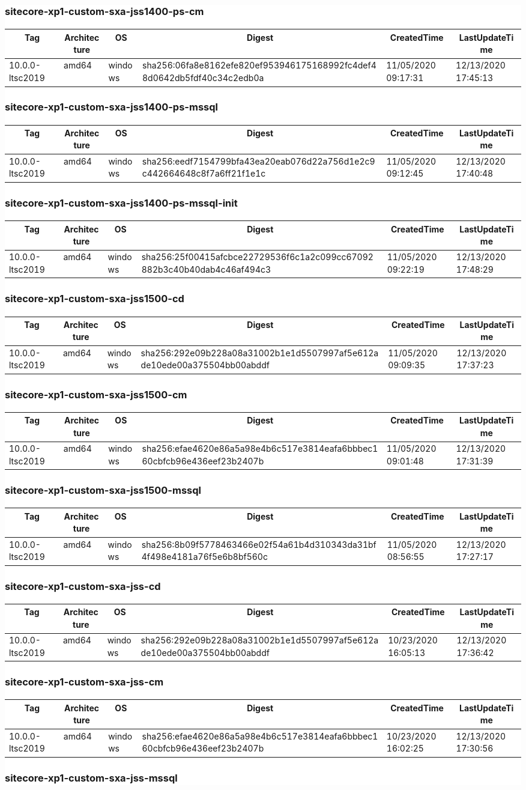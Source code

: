 ### sitecore-xp1-custom-sxa-jss1400-ps-cm
Tag             | Architecture    | OS      | Digest                                                                  | CreatedTime          | LastUpdateTime      |
--------------- | --------------- | ------- | ----------------------------------------------------------------------- | -------------------- | --------------------|
10.0.0-ltsc2019 | amd64           | windows | sha256:06fa8e8162efe820ef953946175168992fc4def48d0642db5fdf40c34c2edb0a | 11/05/2020 09:17:31  | 12/13/2020 17:45:13 |
### sitecore-xp1-custom-sxa-jss1400-ps-mssql
Tag             | Architecture    | OS      | Digest                                                                  | CreatedTime          | LastUpdateTime      |
--------------- | --------------- | ------- | ----------------------------------------------------------------------- | -------------------- | --------------------|
10.0.0-ltsc2019 | amd64           | windows | sha256:eedf7154799bfa43ea20eab076d22a756d1e2c9c442664648c8f7a6ff21f1e1c | 11/05/2020 09:12:45  | 12/13/2020 17:40:48 |
### sitecore-xp1-custom-sxa-jss1400-ps-mssql-init
Tag             | Architecture    | OS      | Digest                                                                  | CreatedTime          | LastUpdateTime      |
--------------- | --------------- | ------- | ----------------------------------------------------------------------- | -------------------- | --------------------|
10.0.0-ltsc2019 | amd64           | windows | sha256:25f00415afcbce22729536f6c1a2c099cc67092882b3c40b40dab4c46af494c3 | 11/05/2020 09:22:19  | 12/13/2020 17:48:29 |
### sitecore-xp1-custom-sxa-jss1500-cd
Tag             | Architecture    | OS      | Digest                                                                  | CreatedTime          | LastUpdateTime      |
--------------- | --------------- | ------- | ----------------------------------------------------------------------- | -------------------- | --------------------|
10.0.0-ltsc2019 | amd64           | windows | sha256:292e09b228a08a31002b1e1d5507997af5e612ade10ede00a375504bb00abddf | 11/05/2020 09:09:35  | 12/13/2020 17:37:23 |
### sitecore-xp1-custom-sxa-jss1500-cm
Tag             | Architecture    | OS      | Digest                                                                  | CreatedTime          | LastUpdateTime      |
--------------- | --------------- | ------- | ----------------------------------------------------------------------- | -------------------- | --------------------|
10.0.0-ltsc2019 | amd64           | windows | sha256:efae4620e86a5a98e4b6c517e3814eafa6bbbec160cbfcb96e436eef23b2407b | 11/05/2020 09:01:48  | 12/13/2020 17:31:39 |
### sitecore-xp1-custom-sxa-jss1500-mssql
Tag             | Architecture    | OS      | Digest                                                                  | CreatedTime          | LastUpdateTime      |
--------------- | --------------- | ------- | ----------------------------------------------------------------------- | -------------------- | --------------------|
10.0.0-ltsc2019 | amd64           | windows | sha256:8b09f5778463466e02f54a61b4d310343da31bf4f498e4181a76f5e6b8bf560c | 11/05/2020 08:56:55  | 12/13/2020 17:27:17 |
### sitecore-xp1-custom-sxa-jss-cd
Tag             | Architecture    | OS      | Digest                                                                  | CreatedTime          | LastUpdateTime      |
--------------- | --------------- | ------- | ----------------------------------------------------------------------- | -------------------- | --------------------|
10.0.0-ltsc2019 | amd64           | windows | sha256:292e09b228a08a31002b1e1d5507997af5e612ade10ede00a375504bb00abddf | 10/23/2020 16:05:13  | 12/13/2020 17:36:42 |
### sitecore-xp1-custom-sxa-jss-cm
Tag             | Architecture    | OS      | Digest                                                                  | CreatedTime          | LastUpdateTime      |
--------------- | --------------- | ------- | ----------------------------------------------------------------------- | -------------------- | --------------------|
10.0.0-ltsc2019 | amd64           | windows | sha256:efae4620e86a5a98e4b6c517e3814eafa6bbbec160cbfcb96e436eef23b2407b | 10/23/2020 16:02:25  | 12/13/2020 17:30:56 |
### sitecore-xp1-custom-sxa-jss-mssql